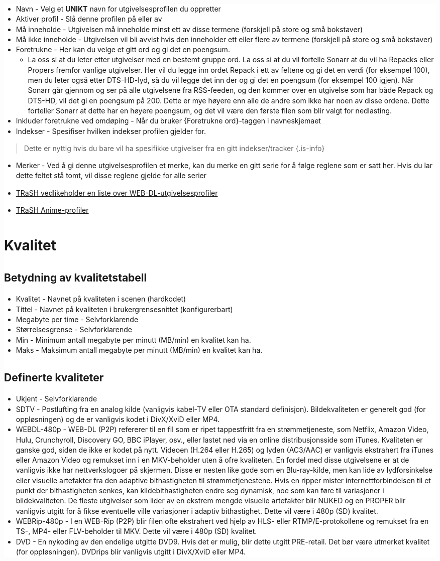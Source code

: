 - Navn - Velg et **UNIKT** navn for utgivelsesprofilen du oppretter
- Aktiver profil - Slå denne profilen på eller av
- Må inneholde - Utgivelsen må inneholde minst ett av disse termene (forskjell på store og små bokstaver)
- Må ikke inneholde - Utgivelsen vil bli avvist hvis den inneholder ett eller flere av termene (forskjell på store og små bokstaver)
- Foretrukne - Her kan du velge et gitt ord og gi det en poengsum.
  - La oss si at du leter etter utgivelser med en bestemt gruppe ord. La oss si at du vil fortelle Sonarr at du vil ha Repacks eller Propers fremfor vanlige utgivelser. Her vil du legge inn ordet Repack i ett av feltene og gi det en verdi (for eksempel 100), men du leter også etter DTS-HD-lyd, så du vil legge det inn der og gi det en poengsum (for eksempel 100 igjen). Når Sonarr går gjennom og ser på alle utgivelsene fra RSS-feeden, og den kommer over en utgivelse som har både Repack og DTS-HD, vil det gi en poengsum på 200. Dette er mye høyere enn alle de andre som ikke har noen av disse ordene. Dette forteller Sonarr at dette har en høyere poengsum, og det vil være den første filen som blir valgt for nedlasting.
- Inkluder foretrukne ved omdøping - Når du bruker {Foretrukne ord}-taggen i navneskjemaet
- Indekser - Spesifiser hvilken indekser profilen gjelder for.

> Dette er nyttig hvis du bare vil ha spesifikke utgivelser fra en gitt indekser/tracker
{.is-info}

- Merker - Ved å gi denne utgivelsesprofilen et merke, kan du merke en gitt serie for å følge reglene som er satt her. Hvis du lar dette feltet stå tomt, vil disse reglene gjelde for alle serier

- [TRaSH vedlikeholder en liste over WEB-DL-utgivelsesprofiler](https://trash-guides.info/Sonarr/Sonarr-Release-Profile-RegEx/)
- [TRaSH Anime-profiler](https://trash-guides.info/Sonarr/Sonarr-Release-Profile-RegEx-Anime/)

# Kvalitet

## Betydning av kvalitetstabell

- Kvalitet - Navnet på kvaliteten i scenen (hardkodet)
- Tittel - Navnet på kvaliteten i brukergrensesnittet (konfigurerbart)
- Megabyte per time - Selvforklarende
- Størrelsesgrense - Selvforklarende
- Min - Minimum antall megabyte per minutt (MB/min) en kvalitet kan ha.
- Maks - Maksimum antall megabyte per minutt (MB/min) en kvalitet kan ha.

## Definerte kvaliteter

- Ukjent - Selvforklarende
- SDTV - Postlufting fra en analog kilde (vanligvis kabel-TV eller OTA standard definisjon). Bildekvaliteten er generelt god (for oppløsningen) og de er vanligvis kodet i DivX/XviD eller MP4.
- WEBDL-480p - WEB-DL (P2P) refererer til en fil som er ripet tappestfritt fra en strømmetjeneste, som Netflix, Amazon Video, Hulu, Crunchyroll, Discovery GO, BBC iPlayer, osv., eller lastet ned via en online distribusjonsside som iTunes. Kvaliteten er ganske god, siden de ikke er kodet på nytt. Videoen (H.264 eller H.265) og lyden (AC3/AAC) er vanligvis ekstrahert fra iTunes eller Amazon Video og remukset inn i en MKV-beholder uten å ofre kvaliteten. En fordel med disse utgivelsene er at de vanligvis ikke har nettverkslogoer på skjermen. Disse er nesten like gode som en Blu-ray-kilde, men kan lide av lydforsinkelse eller visuelle artefakter fra den adaptive bithastigheten til strømmetjenestene. Hvis en ripper mister internettforbindelsen til et punkt der bithastigheten senkes, kan kildebithastigheten endre seg dynamisk, noe som kan føre til variasjoner i bildekvaliteten. De fleste utgivelser som lider av en ekstrem mengde visuelle artefakter blir NUKED og en PROPER blir vanligvis utgitt for å fikse eventuelle ville variasjoner i adaptiv bithastighet. Dette vil være i 480p (SD) kvalitet.
- WEBRip-480p - I en WEB-Rip (P2P) blir filen ofte ekstrahert ved hjelp av HLS- eller RTMP/E-protokollene og remukset fra en TS-, MP4- eller FLV-beholder til MKV. Dette vil være i 480p (SD) kvalitet.
- DVD - En nykoding av den endelige utgitte DVD9. Hvis det er mulig, blir dette utgitt PRE-retail. Det bør være utmerket kvalitet (for oppløsningen). DVDrips blir vanligvis utgitt i DivX/XviD eller MP4.